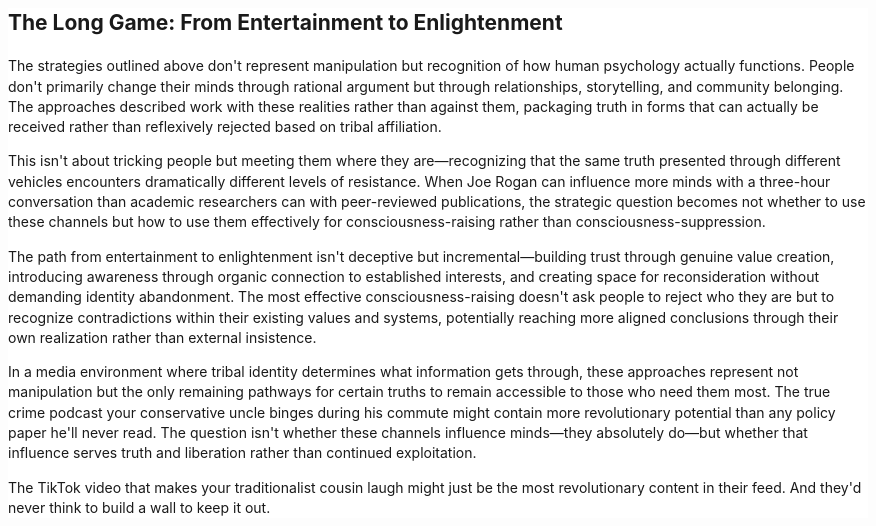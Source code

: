## The Long Game: From Entertainment to Enlightenment

The strategies outlined above don't represent manipulation but recognition of how human psychology actually functions. People don't primarily change their minds through rational argument but through relationships, storytelling, and community belonging. The approaches described work with these realities rather than against them, packaging truth in forms that can actually be received rather than reflexively rejected based on tribal affiliation.

This isn't about tricking people but meeting them where they are—recognizing that the same truth presented through different vehicles encounters dramatically different levels of resistance. When Joe Rogan can influence more minds with a three-hour conversation than academic researchers can with peer-reviewed publications, the strategic question becomes not whether to use these channels but how to use them effectively for consciousness-raising rather than consciousness-suppression.

The path from entertainment to enlightenment isn't deceptive but incremental—building trust through genuine value creation, introducing awareness through organic connection to established interests, and creating space for reconsideration without demanding identity abandonment. The most effective consciousness-raising doesn't ask people to reject who they are but to recognize contradictions within their existing values and systems, potentially reaching more aligned conclusions through their own realization rather than external insistence.

In a media environment where tribal identity determines what information gets through, these approaches represent not manipulation but the only remaining pathways for certain truths to remain accessible to those who need them most. The true crime podcast your conservative uncle binges during his commute might contain more revolutionary potential than any policy paper he'll never read. The question isn't whether these channels influence minds—they absolutely do—but whether that influence serves truth and liberation rather than continued exploitation.

The TikTok video that makes your traditionalist cousin laugh might just be the most revolutionary content in their feed. And they'd never think to build a wall to keep it out.
